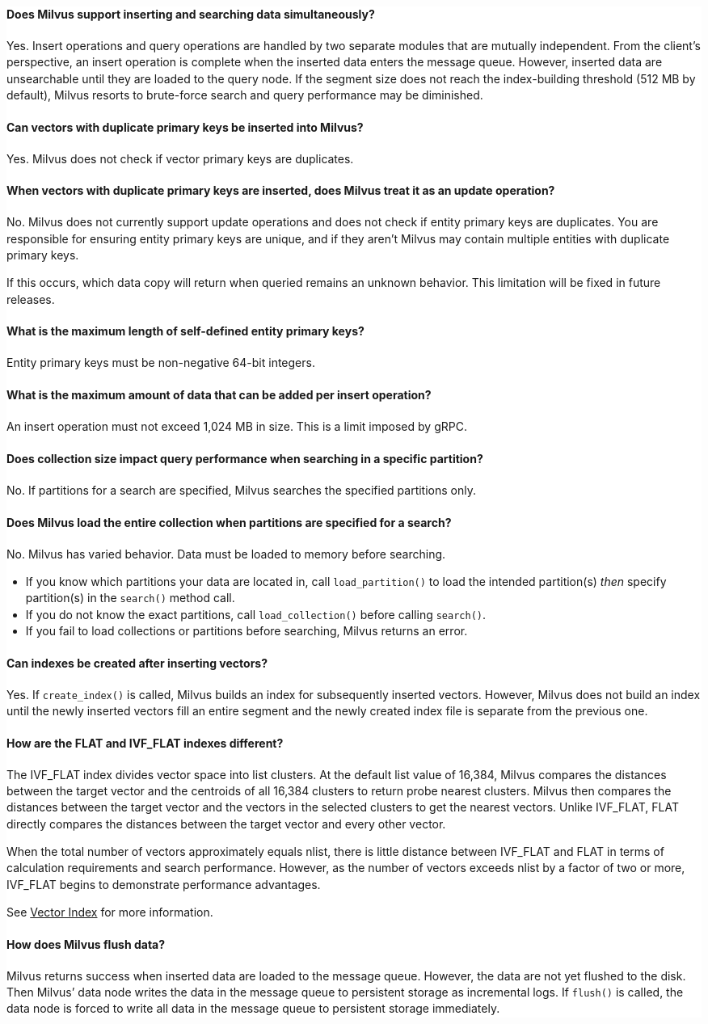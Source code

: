 <h4 id="Does-Milvus-support-inserting-and-searching-data-simultaneously" class="common-anchor-header">Does Milvus support inserting and searching data simultaneously?</h4><p>Yes. Insert operations and query operations are handled by two separate modules that are mutually independent. From the client’s perspective, an insert operation is complete when the inserted data enters the message queue. However, inserted data are unsearchable until they are loaded to the query node. If the segment size does not reach the index-building threshold (512 MB by default), Milvus resorts to brute-force search and query performance may be diminished.</p>
<h4 id="Can-vectors-with-duplicate-primary-keys-be-inserted-into-Milvus" class="common-anchor-header">Can vectors with duplicate primary keys be inserted into Milvus?</h4><p>Yes. Milvus does not check if vector primary keys are duplicates.</p>
<h4 id="When-vectors-with-duplicate-primary-keys-are-inserted-does-Milvus-treat-it-as-an-update-operation" class="common-anchor-header">When vectors with duplicate primary keys are inserted, does Milvus treat it as an update operation?</h4><p>No. Milvus does not currently support update operations and does not check if entity primary keys are duplicates. You are responsible for ensuring entity primary keys are unique, and if they aren’t Milvus may contain multiple entities with duplicate primary keys.</p>
<p>If this occurs, which data copy will return when queried remains an unknown behavior. This limitation will be fixed in future releases.</p>
<h4 id="What-is-the-maximum-length-of-self-defined-entity-primary-keys" class="common-anchor-header">What is the maximum length of self-defined entity primary keys?</h4><p>Entity primary keys must be non-negative 64-bit integers.</p>
<h4 id="What-is-the-maximum-amount-of-data-that-can-be-added-per-insert-operation" class="common-anchor-header">What is the maximum amount of data that can be added per insert operation?</h4><p>An insert operation must not exceed 1,024 MB in size. This is a limit imposed by gRPC.</p>
<h4 id="Does-collection-size-impact-query-performance-when-searching-in-a-specific-partition" class="common-anchor-header">Does collection size impact query performance when searching in a specific partition?</h4><p>No. If partitions for a search are specified, Milvus searches the specified partitions only.</p>
<h4 id="Does-Milvus-load-the-entire-collection-when-partitions-are-specified-for-a-search" class="common-anchor-header">Does Milvus load the entire collection when partitions are specified for a search?</h4><p>No. Milvus has varied behavior. Data must be loaded to memory before searching.</p>
<ul>
<li>If you know which partitions your data are located in, call <code translate="no">load_partition()</code> to load the intended partition(s) <em>then</em> specify partition(s) in the <code translate="no">search()</code> method call.</li>
<li>If you do not know the exact partitions, call <code translate="no">load_collection()</code> before calling <code translate="no">search()</code>.</li>
<li>If you fail to load collections or partitions before searching, Milvus returns an error.</li>
</ul>
<h4 id="Can-indexes-be-created-after-inserting-vectors" class="common-anchor-header">Can indexes be created after inserting vectors?</h4><p>Yes. If <code translate="no">create_index()</code> is called, Milvus builds an index for subsequently inserted vectors. However, Milvus does not build an index until the newly inserted vectors fill an entire segment and the newly created index file is separate from the previous one.</p>
<h4 id="How-are-the-FLAT-and-IVFFLAT-indexes-different" class="common-anchor-header">How are the FLAT and IVF_FLAT indexes different?</h4><p>The IVF_FLAT index divides vector space into list clusters. At the default list value of 16,384, Milvus compares the distances between the target vector and the centroids of all 16,384 clusters to return probe nearest clusters. Milvus then compares the distances between the target vector and the vectors in the selected clusters to get the nearest vectors. Unlike IVF_FLAT, FLAT directly compares the distances between the target vector and every other vector.</p>
<p>When the total number of vectors approximately equals nlist, there is little distance between IVF_FLAT and FLAT in terms of calculation requirements and search performance. However, as the number of vectors exceeds nlist by a factor of two or more, IVF_FLAT begins to demonstrate performance advantages.</p>
<p>See <a href="/docs/it/index.md">Vector Index</a> for more information.</p>
<h4 id="How-does-Milvus-flush-data" class="common-anchor-header">How does Milvus flush data?</h4><p>Milvus returns success when inserted data are loaded to the message queue. However, the data are not yet flushed to the disk. Then Milvus’ data node writes the data in the message queue to persistent storage as incremental logs. If <code translate="no">flush()</code> is called, the data node is forced to write all data in the message queue to persistent storage immediately.</p>